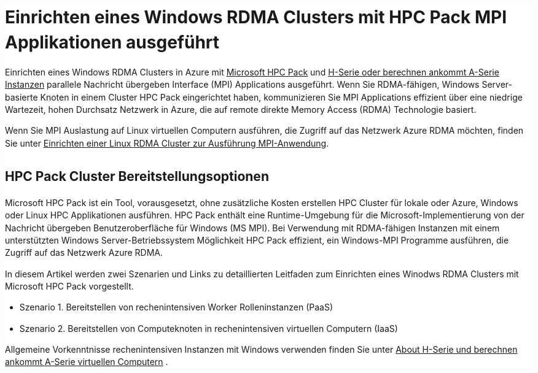 <properties
 pageTitle="Einrichten eines Windows RDMA Cluster ausgeführt Applications MPI | Microsoft Azure"
 description="Informationen Sie zum Erstellen eines Windows HPC Pack Clusters mit Größe H16r, H16mr, A8 oder A9 virtuellen Computern im Netzwerk Azure RDMA zu verwenden, um apps MPI auszuführen."
 services="virtual-machines-windows"
 documentationCenter=""
 authors="dlepow"
 manager="timlt"
 editor=""
 tags="azure-service-management,hpc-pack"/>
<tags
ms.service="virtual-machines-windows"
 ms.devlang="na"
 ms.topic="article"
 ms.tgt_pltfrm="vm-windows"
 ms.workload="big-compute"
 ms.date="09/20/2016"
 ms.author="danlep"/>

# <a name="set-up-a-windows-rdma-cluster-with-hpc-pack-to-run-mpi-applications"></a>Einrichten eines Windows RDMA Clusters mit HPC Pack MPI Applikationen ausgeführt

Einrichten eines Windows RDMA Clusters in Azure mit [Microsoft HPC Pack](https://technet.microsoft.com/library/cc514029) und [H-Serie oder berechnen ankommt A-Serie Instanzen](virtual-machines-windows-a8-a9-a10-a11-specs.md) parallele Nachricht übergeben Interface (MPI) Applications ausgeführt. Wenn Sie RDMA-fähigen, Windows Server-basierte Knoten in einem Cluster HPC Pack eingerichtet haben, kommunizieren Sie MPI Applications effizient über eine niedrige Wartezeit, hohen Durchsatz Netzwerk in Azure, die auf remote direkte Memory Access (RDMA) Technologie basiert.

Wenn Sie MPI Auslastung auf Linux virtuellen Computern ausführen, die Zugriff auf das Netzwerk Azure RDMA möchten, finden Sie unter [Einrichten einer Linux RDMA Cluster zur Ausführung MPI-Anwendung](virtual-machines-linux-classic-rdma-cluster.md).


## <a name="hpc-pack-cluster-deployment-options"></a>HPC Pack Cluster Bereitstellungsoptionen
Microsoft HPC Pack ist ein Tool, vorausgesetzt, ohne zusätzliche Kosten erstellen HPC Cluster für lokale oder Azure, Windows oder Linux HPC Applikationen ausführen. HPC Pack enthält eine Runtime-Umgebung für die Microsoft-Implementierung von der Nachricht übergeben Benutzeroberfläche für Windows (MS MPI). Bei Verwendung mit RDMA-fähigen Instanzen mit einem unterstützten Windows Server-Betriebssystem Möglichkeit HPC Pack effizient, ein Windows-MPI Programme ausführen, die Zugriff auf das Netzwerk Azure RDMA. 

In diesem Artikel werden zwei Szenarien und Links zu detaillierten Leitfaden zum Einrichten eines Winodws RDMA Clusters mit Microsoft HPC Pack vorgestellt. 

* Szenario 1. Bereitstellen von rechenintensiven Worker Rolleninstanzen (PaaS)

* Szenario 2. Bereitstellen von Computeknoten in rechenintensiven virtuellen Computern (IaaS)

Allgemeine Vorkenntnisse rechenintensiven Instanzen mit Windows verwenden finden Sie unter [About H-Serie und berechnen ankommt A-Serie virtuellen Computern](virtual-machines-windows-a8-a9-a10-a11-specs.md) .
